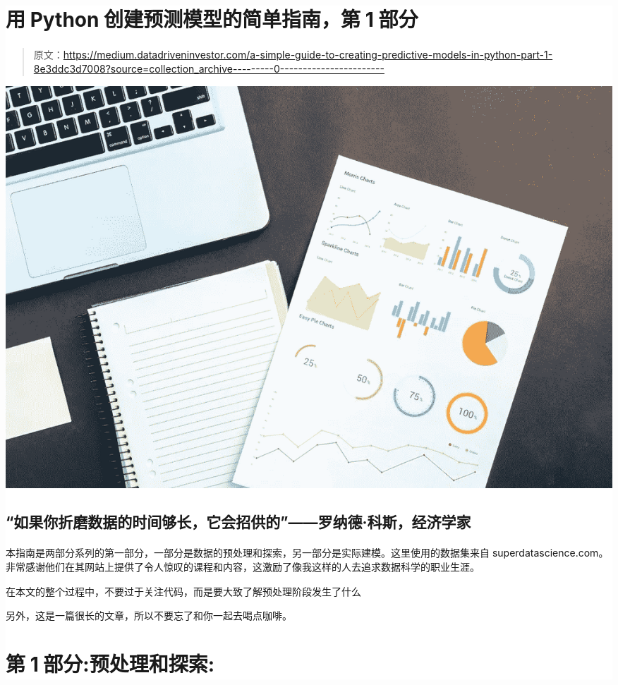 # 用 Python 创建预测模型的简单指南，第 1 部分

> 原文：<https://medium.datadriveninvestor.com/a-simple-guide-to-creating-predictive-models-in-python-part-1-8e3ddc3d7008?source=collection_archive---------0----------------------->

![](img/24a2ea5872143700eebffc6672028b25.png)

## “如果你折磨数据的时间够长，它会招供的”——罗纳德·科斯，经济学家

本指南是两部分系列的第一部分，一部分是数据的预处理和探索，另一部分是实际建模。这里使用的数据集来自 superdatascience.com。非常感谢他们在其网站上提供了令人惊叹的课程和内容，这激励了像我这样的人去追求数据科学的职业生涯。

在本文的整个过程中，不要过于关注代码，而是要大致了解预处理阶段发生了什么

另外，这是一篇很长的文章，所以不要忘了和你一起去喝点咖啡。

# 第 1 部分:预处理和探索:
